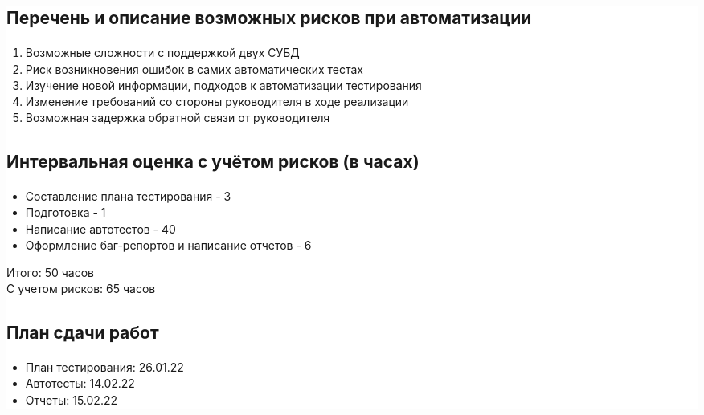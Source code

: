 ## Перечень и описание возможных рисков при автоматизации

1. Возможные сложности с поддержкой двух СУБД
2. Риск возникновения ошибок в самих автоматических тестах
3. Изучение новой информации, подходов к автоматизации тестирования
4. Изменение требований со стороны руководителя в ходе реализации
5. Возможная задержка обратной связи от руководителя

## Интервальная оценка с учётом рисков (в часах)

+ Составление плана тестирования - 3
+ Подготовка - 1
+ Написание автотестов - 40
+ Оформление баг-репортов и написание отчетов - 6

Итого: 50 часов  
С учетом рисков: 65 часов

## План сдачи работ 

+ План тестирования: 26.01.22
+ Автотесты: 14.02.22
+ Отчеты: 15.02.22

